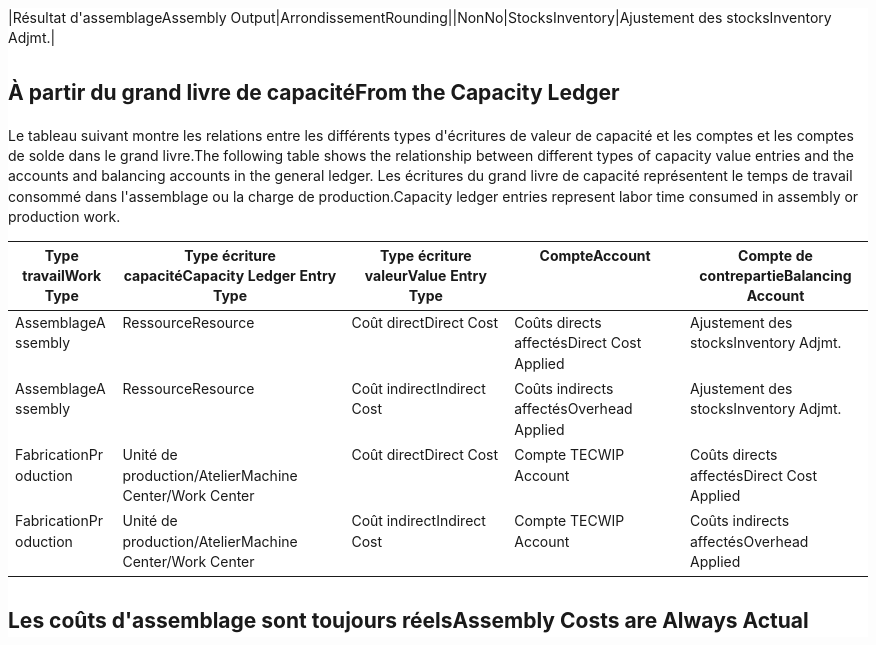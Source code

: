 |<span data-ttu-id="f0a8e-304">Résultat d'assemblage</span><span class="sxs-lookup"><span data-stu-id="f0a8e-304">Assembly Output</span></span>|<span data-ttu-id="f0a8e-305">Arrondissement</span><span class="sxs-lookup"><span data-stu-id="f0a8e-305">Rounding</span></span>||<span data-ttu-id="f0a8e-306">Non</span><span class="sxs-lookup"><span data-stu-id="f0a8e-306">No</span></span>|<span data-ttu-id="f0a8e-307">Stocks</span><span class="sxs-lookup"><span data-stu-id="f0a8e-307">Inventory</span></span>|<span data-ttu-id="f0a8e-308">Ajustement des stocks</span><span class="sxs-lookup"><span data-stu-id="f0a8e-308">Inventory Adjmt.</span></span>|  

## <a name="from-the-capacity-ledger"></a><span data-ttu-id="f0a8e-309">À partir du grand livre de capacité</span><span class="sxs-lookup"><span data-stu-id="f0a8e-309">From the Capacity Ledger</span></span>  
 <span data-ttu-id="f0a8e-310">Le tableau suivant montre les relations entre les différents types d'écritures de valeur de capacité et les comptes et les comptes de solde dans le grand livre.</span><span class="sxs-lookup"><span data-stu-id="f0a8e-310">The following table shows the relationship between different types of capacity value entries and the accounts and balancing accounts in the general ledger.</span></span> <span data-ttu-id="f0a8e-311">Les écritures du grand livre de capacité représentent le temps de travail consommé dans l'assemblage ou la charge de production.</span><span class="sxs-lookup"><span data-stu-id="f0a8e-311">Capacity ledger entries represent labor time consumed in assembly or production work.</span></span>  

|<span data-ttu-id="f0a8e-312">**Type travail**</span><span class="sxs-lookup"><span data-stu-id="f0a8e-312">**Work Type**</span></span>|<span data-ttu-id="f0a8e-313">**Type écriture capacité**</span><span class="sxs-lookup"><span data-stu-id="f0a8e-313">**Capacity Ledger Entry Type**</span></span>|<span data-ttu-id="f0a8e-314">**Type écriture valeur**</span><span class="sxs-lookup"><span data-stu-id="f0a8e-314">**Value Entry Type**</span></span>|<span data-ttu-id="f0a8e-315">**Compte**</span><span class="sxs-lookup"><span data-stu-id="f0a8e-315">**Account**</span></span>|<span data-ttu-id="f0a8e-316">**Compte de contrepartie**</span><span class="sxs-lookup"><span data-stu-id="f0a8e-316">**Balancing Account**</span></span>|  
|-------------------|------------------------------------|--------------------------|-----------------|---------------------------|  
|<span data-ttu-id="f0a8e-317">Assemblage</span><span class="sxs-lookup"><span data-stu-id="f0a8e-317">Assembly</span></span>|<span data-ttu-id="f0a8e-318">Ressource</span><span class="sxs-lookup"><span data-stu-id="f0a8e-318">Resource</span></span>|<span data-ttu-id="f0a8e-319">Coût direct</span><span class="sxs-lookup"><span data-stu-id="f0a8e-319">Direct Cost</span></span>|<span data-ttu-id="f0a8e-320">Coûts directs affectés</span><span class="sxs-lookup"><span data-stu-id="f0a8e-320">Direct Cost Applied</span></span>|<span data-ttu-id="f0a8e-321">Ajustement des stocks</span><span class="sxs-lookup"><span data-stu-id="f0a8e-321">Inventory Adjmt.</span></span>|  
|<span data-ttu-id="f0a8e-322">Assemblage</span><span class="sxs-lookup"><span data-stu-id="f0a8e-322">Assembly</span></span>|<span data-ttu-id="f0a8e-323">Ressource</span><span class="sxs-lookup"><span data-stu-id="f0a8e-323">Resource</span></span>|<span data-ttu-id="f0a8e-324">Coût indirect</span><span class="sxs-lookup"><span data-stu-id="f0a8e-324">Indirect Cost</span></span>|<span data-ttu-id="f0a8e-325">Coûts indirects affectés</span><span class="sxs-lookup"><span data-stu-id="f0a8e-325">Overhead Applied</span></span>|<span data-ttu-id="f0a8e-326">Ajustement des stocks</span><span class="sxs-lookup"><span data-stu-id="f0a8e-326">Inventory Adjmt.</span></span>|  
|<span data-ttu-id="f0a8e-327">Fabrication</span><span class="sxs-lookup"><span data-stu-id="f0a8e-327">Production</span></span>|<span data-ttu-id="f0a8e-328">Unité de production/Atelier</span><span class="sxs-lookup"><span data-stu-id="f0a8e-328">Machine Center/Work Center</span></span>|<span data-ttu-id="f0a8e-329">Coût direct</span><span class="sxs-lookup"><span data-stu-id="f0a8e-329">Direct Cost</span></span>|<span data-ttu-id="f0a8e-330">Compte TEC</span><span class="sxs-lookup"><span data-stu-id="f0a8e-330">WIP Account</span></span>|<span data-ttu-id="f0a8e-331">Coûts directs affectés</span><span class="sxs-lookup"><span data-stu-id="f0a8e-331">Direct Cost Applied</span></span>|  
|<span data-ttu-id="f0a8e-332">Fabrication</span><span class="sxs-lookup"><span data-stu-id="f0a8e-332">Production</span></span>|<span data-ttu-id="f0a8e-333">Unité de production/Atelier</span><span class="sxs-lookup"><span data-stu-id="f0a8e-333">Machine Center/Work Center</span></span>|<span data-ttu-id="f0a8e-334">Coût indirect</span><span class="sxs-lookup"><span data-stu-id="f0a8e-334">Indirect Cost</span></span>|<span data-ttu-id="f0a8e-335">Compte TEC</span><span class="sxs-lookup"><span data-stu-id="f0a8e-335">WIP Account</span></span>|<span data-ttu-id="f0a8e-336">Coûts indirects affectés</span><span class="sxs-lookup"><span data-stu-id="f0a8e-336">Overhead Applied</span></span>|  

## <a name="assembly-costs-are-always-actual"></a><span data-ttu-id="f0a8e-337">Les coûts d'assemblage sont toujours réels</span><span class="sxs-lookup"><span data-stu-id="f0a8e-337">Assembly Costs are Always Actual</span></span>  